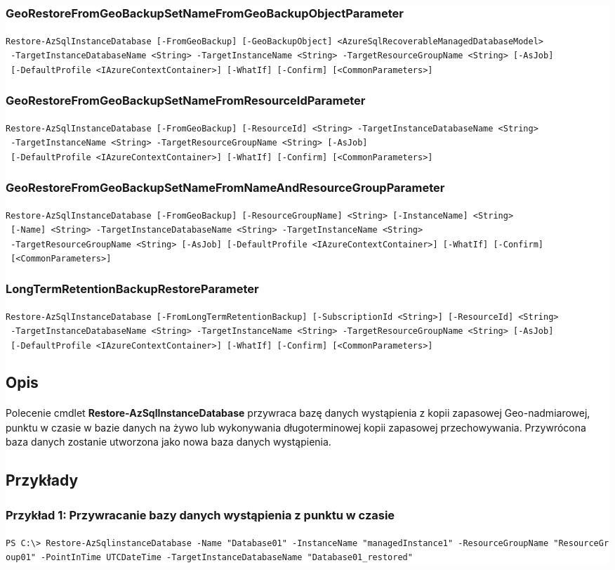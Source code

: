 ### GeoRestoreFromGeoBackupSetNameFromGeoBackupObjectParameter
```
Restore-AzSqlInstanceDatabase [-FromGeoBackup] [-GeoBackupObject] <AzureSqlRecoverableManagedDatabaseModel>
 -TargetInstanceDatabaseName <String> -TargetInstanceName <String> -TargetResourceGroupName <String> [-AsJob]
 [-DefaultProfile <IAzureContextContainer>] [-WhatIf] [-Confirm] [<CommonParameters>]
```

### GeoRestoreFromGeoBackupSetNameFromResourceIdParameter
```
Restore-AzSqlInstanceDatabase [-FromGeoBackup] [-ResourceId] <String> -TargetInstanceDatabaseName <String>
 -TargetInstanceName <String> -TargetResourceGroupName <String> [-AsJob]
 [-DefaultProfile <IAzureContextContainer>] [-WhatIf] [-Confirm] [<CommonParameters>]
```

### GeoRestoreFromGeoBackupSetNameFromNameAndResourceGroupParameter
```
Restore-AzSqlInstanceDatabase [-FromGeoBackup] [-ResourceGroupName] <String> [-InstanceName] <String>
 [-Name] <String> -TargetInstanceDatabaseName <String> -TargetInstanceName <String>
 -TargetResourceGroupName <String> [-AsJob] [-DefaultProfile <IAzureContextContainer>] [-WhatIf] [-Confirm]
 [<CommonParameters>]
```

### LongTermRetentionBackupRestoreParameter
```
Restore-AzSqlInstanceDatabase [-FromLongTermRetentionBackup] [-SubscriptionId <String>] [-ResourceId] <String>
 -TargetInstanceDatabaseName <String> -TargetInstanceName <String> -TargetResourceGroupName <String> [-AsJob]
 [-DefaultProfile <IAzureContextContainer>] [-WhatIf] [-Confirm] [<CommonParameters>]
```

## Opis
Polecenie cmdlet **Restore-AzSqlInstanceDatabase** przywraca bazę danych wystąpienia z kopii zapasowej Geo-nadmiarowej, punktu w czasie w bazie danych na żywo lub wykonywania długoterminowej kopii zapasowej przechowywania.
Przywrócona baza danych zostanie utworzona jako nowa baza danych wystąpienia.

## Przykłady

### Przykład 1: Przywracanie bazy danych wystąpienia z punktu w czasie
```
PS C:\> Restore-AzSqlinstanceDatabase -Name "Database01" -InstanceName "managedInstance1" -ResourceGroupName "ResourceGroup01" -PointInTime UTCDateTime -TargetInstanceDatabaseName "Database01_restored"
```
